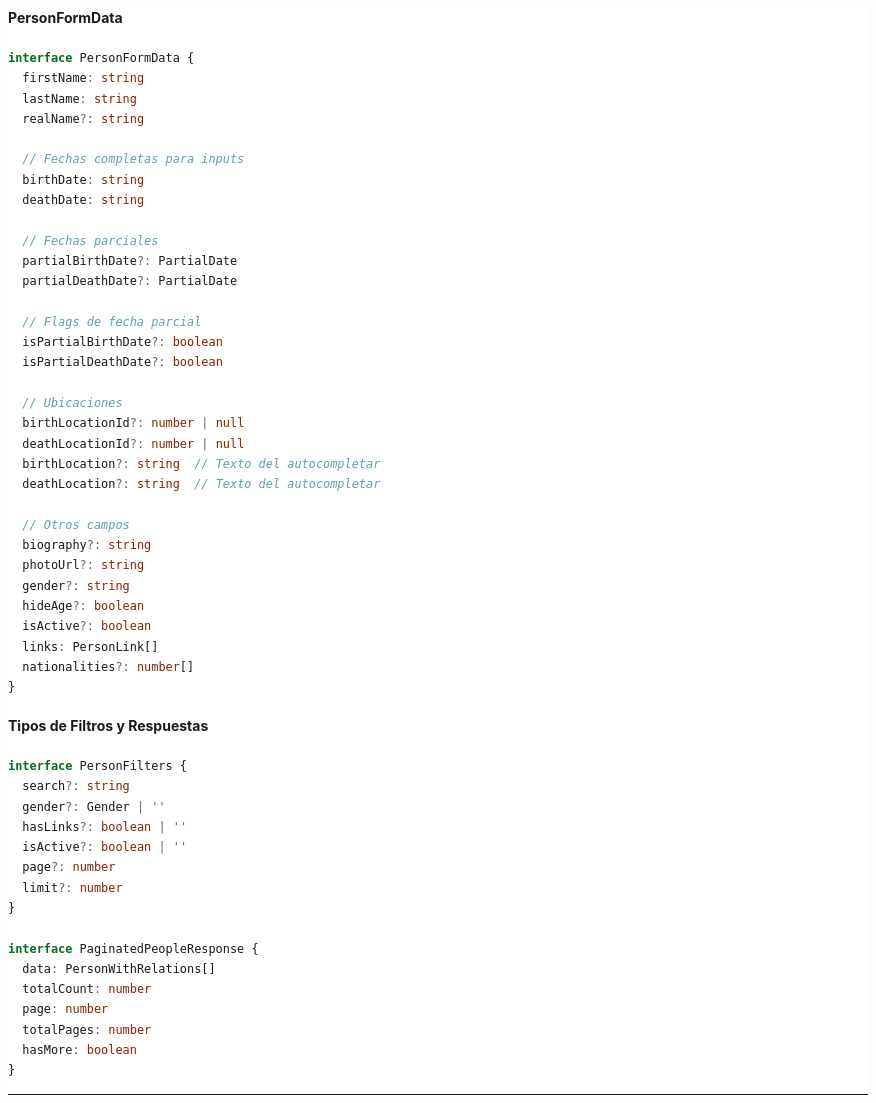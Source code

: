 #### PersonFormData
```typescript
interface PersonFormData {
  firstName: string
  lastName: string
  realName?: string
  
  // Fechas completas para inputs
  birthDate: string
  deathDate: string
  
  // Fechas parciales
  partialBirthDate?: PartialDate
  partialDeathDate?: PartialDate
  
  // Flags de fecha parcial
  isPartialBirthDate?: boolean
  isPartialDeathDate?: boolean
  
  // Ubicaciones
  birthLocationId?: number | null
  deathLocationId?: number | null
  birthLocation?: string  // Texto del autocompletar
  deathLocation?: string  // Texto del autocompletar
  
  // Otros campos
  biography?: string
  photoUrl?: string
  gender?: string
  hideAge?: boolean
  isActive?: boolean
  links: PersonLink[]
  nationalities?: number[]
}
```

#### Tipos de Filtros y Respuestas
```typescript
interface PersonFilters {
  search?: string
  gender?: Gender | ''
  hasLinks?: boolean | ''
  isActive?: boolean | ''
  page?: number
  limit?: number
}

interface PaginatedPeopleResponse {
  data: PersonWithRelations[]
  totalCount: number
  page: number
  totalPages: number
  hasMore: boolean
}
```

---